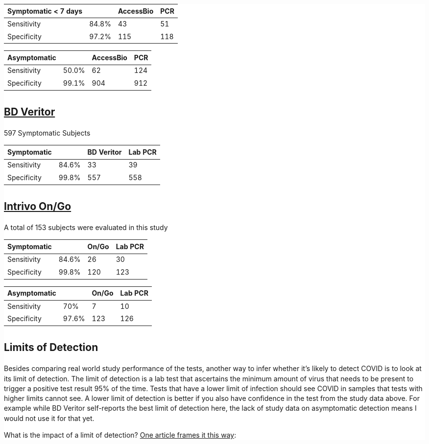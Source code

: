 | Symptomatic < 7 days |  | AccessBio | PCR |
|:--|:--|:--|:--|
| Sensitivity | 84.8% | 43 | 51 |
| Specificity | 97.2% | 115 | 118 |

| Asymptomatic |  | AccessBio | PCR |
|:--|:--|:--|:--|
| Sensitivity | 50.0% | 62 | 124 |
| Specificity | 99.1% | 904 | 912 |

## [BD Veritor](https://www.fda.gov/media/151761/download)

597 Symptomatic Subjects

| Symptomatic |  | BD Veritor | Lab PCR |
|:--|:--|:--|:--|
| Sensitivity | 84.6% | 33 | 39 |
| Specificity | 99.8% | 557 | 558 |

## [Intrivo On/Go](https://assets.website-files.com/60afb5920d611dc2eeaef451/619d515f95a3f170e221ffe4_IFU-RCPM79-E%20(B)%20IFU%20(ongo)%202021-11-22F.pdf)

A total of 153 subjects were evaluated in this study

| Symptomatic |  | On/Go | Lab PCR |
|:--|:--|:--|:--|
| Sensitivity | 84.6% | 26 | 30 |
| Specificity | 99.8% | 120 | 123 |

| Asymptomatic |  | On/Go | Lab PCR |
|:--|:--|:--|:--|
| Sensitivity | 70% | 7 | 10 |
| Specificity | 97.6% | 123 | 126 |


## Limits of Detection

Besides comparing real world study performance of the tests, another way to infer whether it’s likely to detect COVID is to look at its limit of detection. The limit of detection is a lab test that ascertains the minimum amount of virus that needs to be present to trigger a positive test result 95% of the time. Tests that have a lower limit of infection should see COVID in samples that tests with higher limits cannot see. A lower limit of detection is better if you also have confidence in the test from the study data above. For example while BD Veritor self-reports the best limit of detection here, the lack of study data on asymptomatic detection means I would not use it for that yet. 

What is the impact of a limit of detection? [One article frames it this way](https://www.ncbi.nlm.nih.gov/pmc/articles/PMC7302192/):
